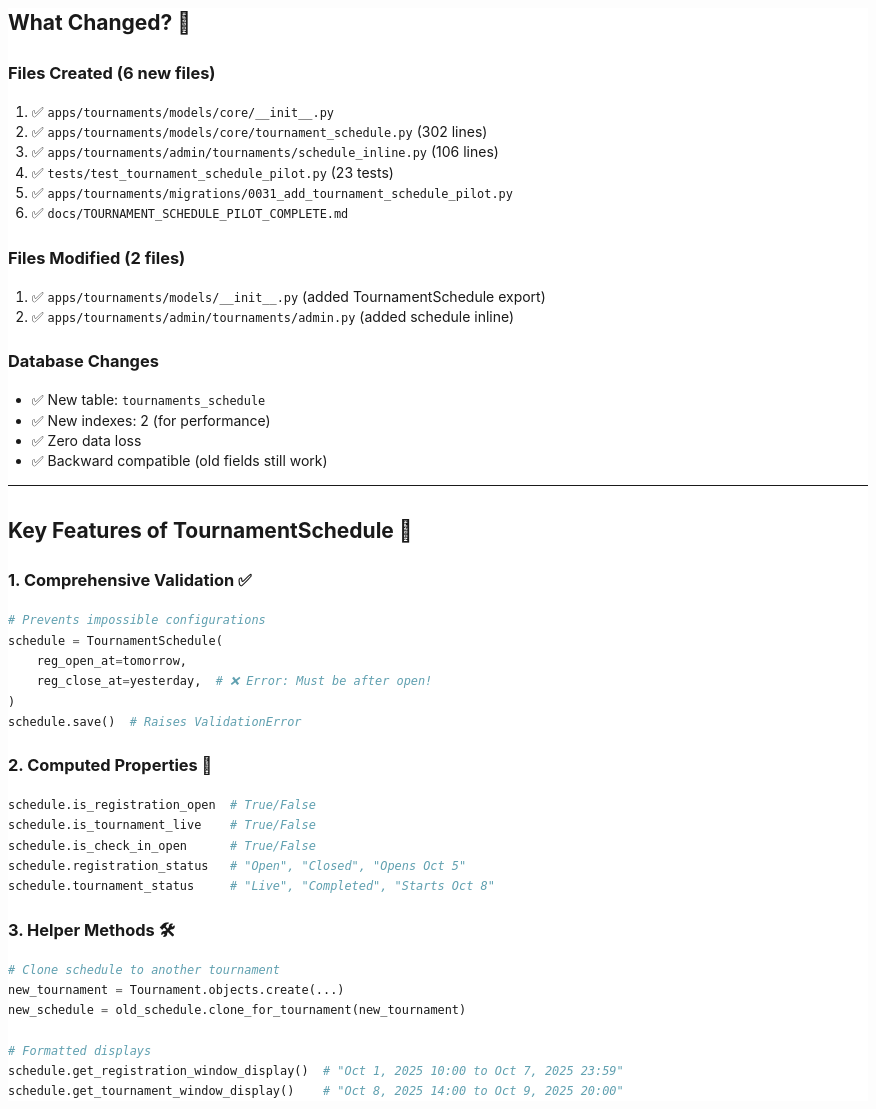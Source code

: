 
## What Changed? 📝

### Files Created (6 new files)
1. ✅ `apps/tournaments/models/core/__init__.py`
2. ✅ `apps/tournaments/models/core/tournament_schedule.py` (302 lines)
3. ✅ `apps/tournaments/admin/tournaments/schedule_inline.py` (106 lines)
4. ✅ `tests/test_tournament_schedule_pilot.py` (23 tests)
5. ✅ `apps/tournaments/migrations/0031_add_tournament_schedule_pilot.py`
6. ✅ `docs/TOURNAMENT_SCHEDULE_PILOT_COMPLETE.md`

### Files Modified (2 files)
1. ✅ `apps/tournaments/models/__init__.py` (added TournamentSchedule export)
2. ✅ `apps/tournaments/admin/tournaments/admin.py` (added schedule inline)

### Database Changes
- ✅ New table: `tournaments_schedule`
- ✅ New indexes: 2 (for performance)
- ✅ Zero data loss
- ✅ Backward compatible (old fields still work)

---

## Key Features of TournamentSchedule 🌟

### 1. Comprehensive Validation ✅
```python
# Prevents impossible configurations
schedule = TournamentSchedule(
    reg_open_at=tomorrow,
    reg_close_at=yesterday,  # ❌ Error: Must be after open!
)
schedule.save()  # Raises ValidationError
```

### 2. Computed Properties 🔢
```python
schedule.is_registration_open  # True/False
schedule.is_tournament_live    # True/False
schedule.is_check_in_open      # True/False
schedule.registration_status   # "Open", "Closed", "Opens Oct 5"
schedule.tournament_status     # "Live", "Completed", "Starts Oct 8"
```

### 3. Helper Methods 🛠️
```python
# Clone schedule to another tournament
new_tournament = Tournament.objects.create(...)
new_schedule = old_schedule.clone_for_tournament(new_tournament)

# Formatted displays
schedule.get_registration_window_display()  # "Oct 1, 2025 10:00 to Oct 7, 2025 23:59"
schedule.get_tournament_window_display()    # "Oct 8, 2025 14:00 to Oct 9, 2025 20:00"
```

